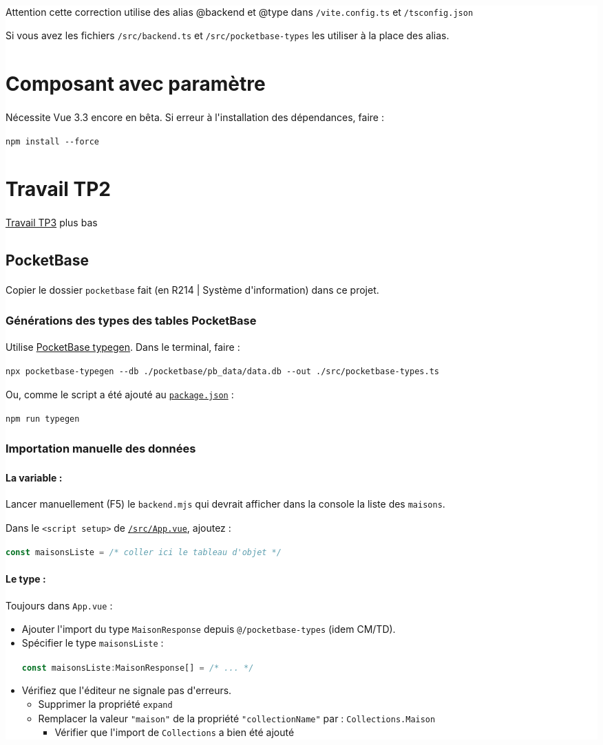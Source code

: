 Attention cette correction utilise des alias @backend et @type dans `/vite.config.ts` et `/tsconfig.json`

Si vous avez les fichiers `/src/backend.ts` et `/src/pocketbase-types` les utiliser à la place des alias.

# Composant avec paramètre

Nécessite Vue 3.3 encore en bêta. Si erreur à l'installation des dépendances, faire :

```
npm install --force
```

# Travail TP2

[Travail TP3](#Travail%20TP3) plus bas

## PocketBase

Copier le dossier `pocketbase` fait (en R214 | Système d'information) dans ce projet.

### Générations des types des tables PocketBase

Utilise [PocketBase typegen](typegen). Dans le terminal, faire :

```
npx pocketbase-typegen --db ./pocketbase/pb_data/data.db --out ./src/pocketbase-types.ts
```

Ou, comme le script a été ajouté au [`package.json`](./package.json#L13) :

```
npm run typegen
```

[typegen]: https://github.com/patmood/pocketbase-typegen#quickstart

### Importation manuelle des données

#### La variable :

Lancer manuellement (F5) le `backend.mjs` qui devrait afficher dans la console la liste des `maisons`.

Dans le `<script setup>` de [`/src/App.vue`](/src/App.vue), ajoutez :

```ts
const maisonsListe = /* coller ici le tableau d'objet */
```

#### Le type :

Toujours dans `App.vue` :

- Ajouter l'import du type `MaisonResponse` depuis `@/pocketbase-types` (idem CM/TD).
- Spécifier le type `maisonsListe` :
  ```ts
  const maisonsListe:MaisonResponse[] = /* ... */
  ```
- Vérifiez que l'éditeur ne signale pas d'erreurs.
  - Supprimer la propriété `expand`
  - Remplacer la valeur `"maison"` de la propriété `"collectionName"` par : `Collections.Maison`
    - Vérifier que l'import de `Collections` a bien été ajouté


[CM-boucle-objet]: https://github.com/ppierre/vue-base-tailwind/tree/vue3.3-test-personne#usage-dans-une-boucle
[sort]: https://developer.mozilla.org/fr/docs/Web/JavaScript/Reference/Global_Objects/Array/sort
[slice]: https://developer.mozilla.org/fr/docs/Web/JavaScript/Reference/Global_Objects/Array/slice
[filter]: https://developer.mozilla.org/fr/docs/Web/JavaScript/Reference/Global_Objects/Array/filter
[map]: https://developer.mozilla.org/fr/docs/Web/JavaScript/Reference/Global_Objects/Array/map
[pb-file-url]: https://pocketbase.io/docs/files-handling/#file-url
[bindClass]: https://vuejs.org/guide/essentials/class-and-style.html#binding-to-objects
[RouterView]: https://router.vuejs.org/guide/#router-view
[Suspense]: https://vuejs.org/guide/built-ins/suspense.html
[RouterLink]: https://router.vuejs.org/api/interfaces/RouterLinkProps.html
[routesDynamiques]: https://github.com/hannoeru/vite-plugin-pages#dynamic-routes